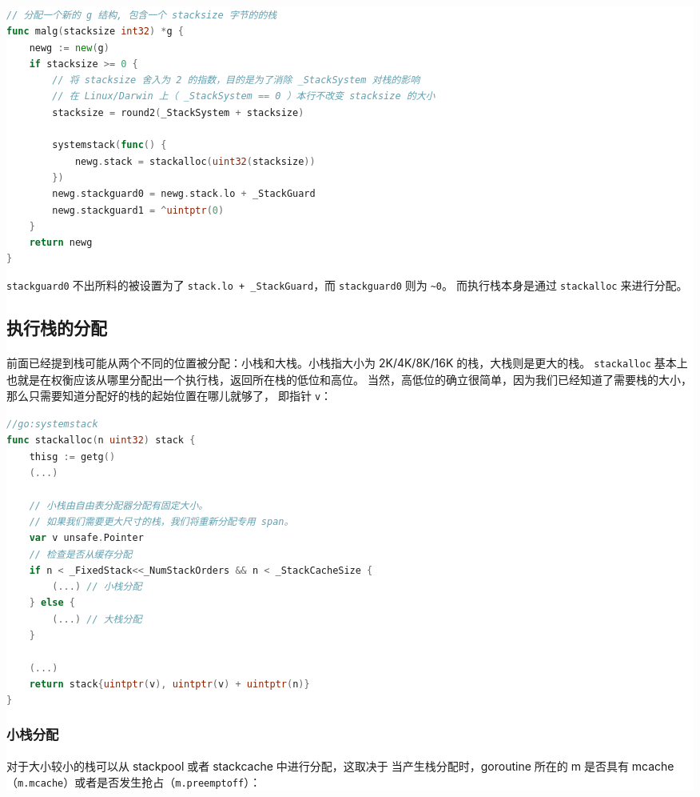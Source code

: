 ```go
// 分配一个新的 g 结构, 包含一个 stacksize 字节的的栈
func malg(stacksize int32) *g {
	newg := new(g)
	if stacksize >= 0 {
		// 将 stacksize 舍入为 2 的指数，目的是为了消除 _StackSystem 对栈的影响
		// 在 Linux/Darwin 上（ _StackSystem == 0 ）本行不改变 stacksize 的大小
		stacksize = round2(_StackSystem + stacksize)

		systemstack(func() {
			newg.stack = stackalloc(uint32(stacksize))
		})
		newg.stackguard0 = newg.stack.lo + _StackGuard
		newg.stackguard1 = ^uintptr(0)
	}
	return newg
}
```

`stackguard0` 不出所料的被设置为了 `stack.lo + _StackGuard`，而 `stackguard0` 则为 `~0`。
而执行栈本身是通过 `stackalloc` 来进行分配。

## 执行栈的分配

前面已经提到栈可能从两个不同的位置被分配：小栈和大栈。小栈指大小为 2K/4K/8K/16K 的栈，大栈则是更大的栈。
`stackalloc` 基本上也就是在权衡应该从哪里分配出一个执行栈，返回所在栈的低位和高位。
当然，高低位的确立很简单，因为我们已经知道了需要栈的大小，那么只需要知道分配好的栈的起始位置在哪儿就够了，
即指针 `v`：

```go
//go:systemstack
func stackalloc(n uint32) stack {
	thisg := getg()
	(...)

	// 小栈由自由表分配器分配有固定大小。
	// 如果我们需要更大尺寸的栈，我们将重新分配专用 span。
	var v unsafe.Pointer
	// 检查是否从缓存分配
	if n < _FixedStack<<_NumStackOrders && n < _StackCacheSize {
		(...) // 小栈分配
	} else {
		(...) // 大栈分配
	}

	(...)
	return stack{uintptr(v), uintptr(v) + uintptr(n)}
}
```

### 小栈分配

对于大小较小的栈可以从 stackpool 或者 stackcache 中进行分配，这取决于
当产生栈分配时，goroutine 所在的 m 是否具有 mcache （`m.mcache`）或者是否发生抢占（`m.preemptoff`）：
